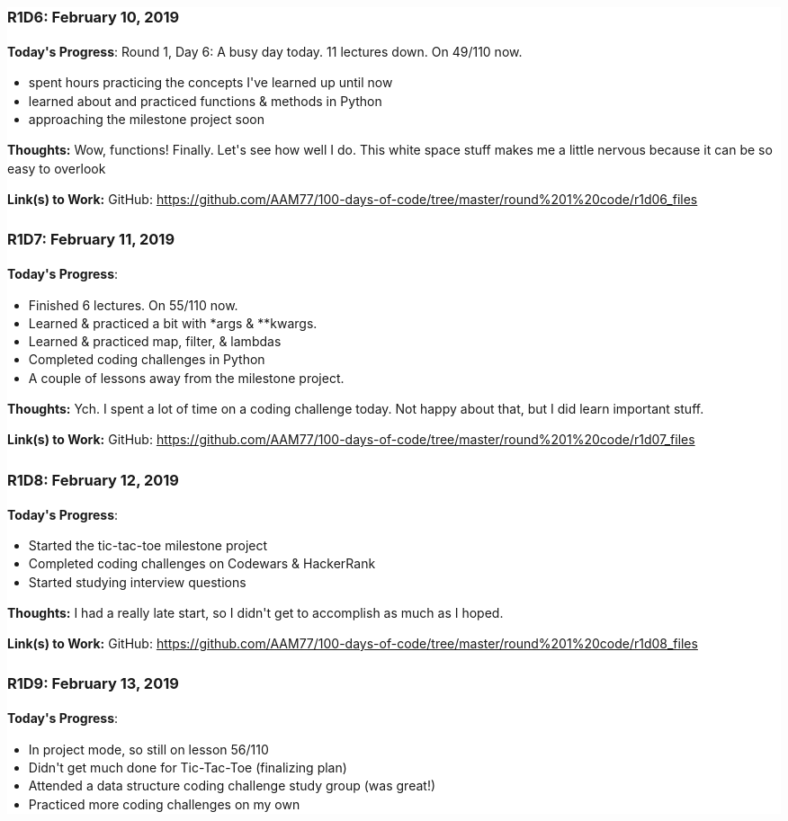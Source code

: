 
### R1D6: February 10, 2019

**Today's Progress**:
Round 1, Day 6: A busy day today. 11 lectures down. On 49/110 now.
- spent hours practicing the concepts I've learned up until now
- learned about and practiced functions & methods in Python
- approaching the milestone project soon

**Thoughts:**
Wow, functions! Finally. Let's see how well I do. This white space stuff makes me a little nervous because it can be so easy to overlook

**Link(s) to Work:**
GitHub:
https://github.com/AAM77/100-days-of-code/tree/master/round%201%20code/r1d06_files


### R1D7: February 11, 2019

**Today's Progress**:
- Finished 6 lectures. On 55/110 now.
- Learned & practiced a bit with *args & **kwargs.
- Learned & practiced map, filter, & lambdas
- Completed coding challenges in Python
- A couple of lessons away from the milestone project.

**Thoughts:**
Ych. I spent a lot of time on a coding challenge today. Not happy about that, but I did learn important stuff.

**Link(s) to Work:**
GitHub:
https://github.com/AAM77/100-days-of-code/tree/master/round%201%20code/r1d07_files


### R1D8: February 12, 2019

**Today's Progress**:
- Started the tic-tac-toe milestone project
- Completed coding challenges on Codewars & HackerRank
- Started studying interview questions

**Thoughts:**
I had a really late start, so I didn't get to accomplish as much as I hoped.

**Link(s) to Work:**
GitHub:
https://github.com/AAM77/100-days-of-code/tree/master/round%201%20code/r1d08_files


### R1D9: February 13, 2019

**Today's Progress**:
- In project mode, so still on lesson 56/110
- Didn't get much done for Tic-Tac-Toe (finalizing plan)
- Attended a data structure coding challenge study group (was great!)
- Practiced more coding challenges on my own
